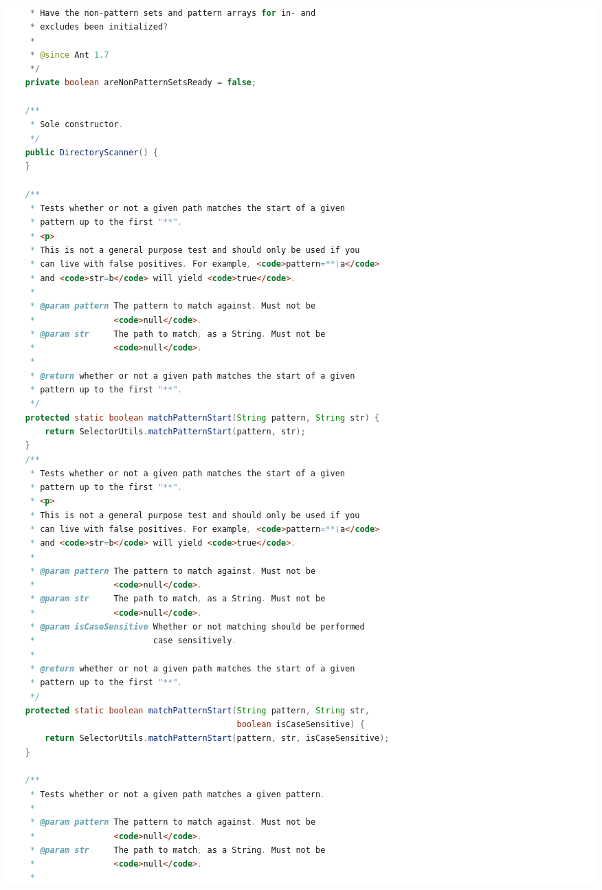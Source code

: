 ```java
     * Have the non-pattern sets and pattern arrays for in- and
     * excludes been initialized?
     *
     * @since Ant 1.7
     */
    private boolean areNonPatternSetsReady = false;

    /**
     * Sole constructor.
     */
    public DirectoryScanner() {
    }

    /**
     * Tests whether or not a given path matches the start of a given
     * pattern up to the first "**".
     * <p>
     * This is not a general purpose test and should only be used if you
     * can live with false positives. For example, <code>pattern=**\a</code>
     * and <code>str=b</code> will yield <code>true</code>.
     *
     * @param pattern The pattern to match against. Must not be
     *                <code>null</code>.
     * @param str     The path to match, as a String. Must not be
     *                <code>null</code>.
     *
     * @return whether or not a given path matches the start of a given
     * pattern up to the first "**".
     */
    protected static boolean matchPatternStart(String pattern, String str) {
        return SelectorUtils.matchPatternStart(pattern, str);
    }
    /**
     * Tests whether or not a given path matches the start of a given
     * pattern up to the first "**".
     * <p>
     * This is not a general purpose test and should only be used if you
     * can live with false positives. For example, <code>pattern=**\a</code>
     * and <code>str=b</code> will yield <code>true</code>.
     *
     * @param pattern The pattern to match against. Must not be
     *                <code>null</code>.
     * @param str     The path to match, as a String. Must not be
     *                <code>null</code>.
     * @param isCaseSensitive Whether or not matching should be performed
     *                        case sensitively.
     *
     * @return whether or not a given path matches the start of a given
     * pattern up to the first "**".
     */
    protected static boolean matchPatternStart(String pattern, String str,
                                               boolean isCaseSensitive) {
        return SelectorUtils.matchPatternStart(pattern, str, isCaseSensitive);
    }

    /**
     * Tests whether or not a given path matches a given pattern.
     *
     * @param pattern The pattern to match against. Must not be
     *                <code>null</code>.
     * @param str     The path to match, as a String. Must not be
     *                <code>null</code>.
     *
```